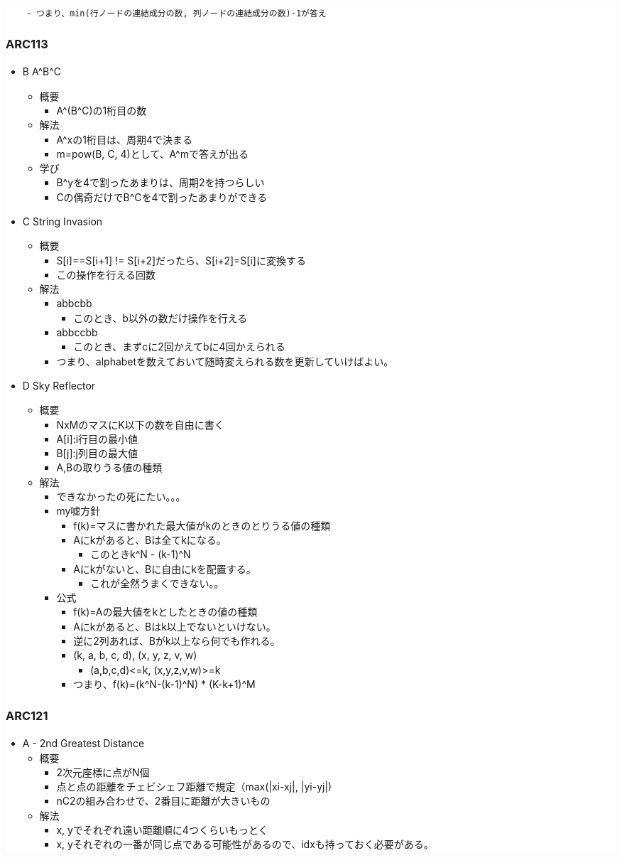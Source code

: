         - つまり、min(行ノードの連結成分の数, 列ノードの連結成分の数)-1が答え
    

### ARC113

- B	A^B^C
    - 概要
        - A^(B^C)の1桁目の数
    - 解法
        - A^xの1桁目は、周期4で決まる
        - m=pow(B, C, 4)として、A^mで答えが出る
    - 学び  
        - B^yを4で割ったあまりは、周期2を持つらしい
        - Cの偶奇だけでB^Cを4で割ったあまりができる
    
- C	String Invasion
    - 概要
        - S[i]==S[i+1] != S[i+2]だったら、S[i+2]=S[i]に変換する
        - この操作を行える回数
    - 解法
        - abbcbb
            - このとき、b以外の数だけ操作を行える
        - abbccbb
            - このとき、まずcに2回かえてbに4回かえられる
        - つまり、alphabetを数えておいて随時変えられる数を更新していけばよい。
    
- D	Sky Reflector
    - 概要
        - NxMのマスにK以下の数を自由に書く
        - A[i]:i行目の最小値
        - B[j]:j列目の最大値
        - A,Bの取りうる値の種類
    - 解法
        - できなかったの死にたい。。。
        - my嘘方針
            - f(k)=マスに書かれた最大値がkのときのとりうる値の種類
            - Aにkがあると、Bは全てkになる。
                - このときk^N - (k-1)^N
            - Aにkがないと、Bに自由にkを配置する。
                - これが全然うまくできない。。
        - 公式
            - f(k)=Aの最大値をkとしたときの値の種類
            - Aにkがあると、Bはk以上でないといけない。
            - 逆に2列あれば、Bがk以上なら何でも作れる。
            - (k, a, b, c, d), (x, y, z, v, w)
                - (a,b,c,d)<=k, (x,y,z,v,w)>=k
            - つまり、f(k)=(k^N-(k-1)^N) * (K-k+1)^M

### ARC121

- A - 2nd Greatest Distance
    - 概要
        - 2次元座標に点がN個
        - 点と点の距離をチェビシェフ距離で規定（max(|xi-xj|, |yi-yj|)
        - nC2の組み合わせで、2番目に距離が大きいもの
    - 解法
        - x, yでそれぞれ遠い距離順に4つくらいもっとく
        - x, yそれぞれの一番が同じ点である可能性があるので、idxも持っておく必要がある。
